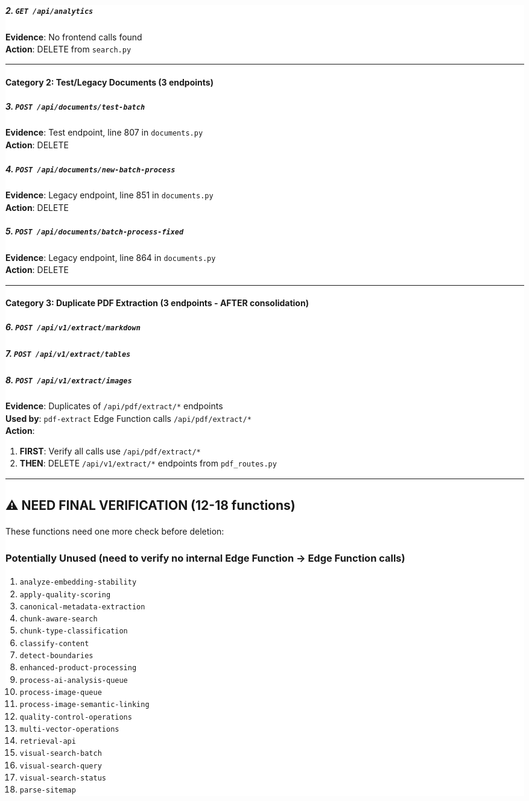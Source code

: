 ##### 2. `GET /api/analytics`
**Evidence**: No frontend calls found  
**Action**: DELETE from `search.py`

---

#### **Category 2: Test/Legacy Documents** (3 endpoints)

##### 3. `POST /api/documents/test-batch`
**Evidence**: Test endpoint, line 807 in `documents.py`  
**Action**: DELETE

##### 4. `POST /api/documents/new-batch-process`
**Evidence**: Legacy endpoint, line 851 in `documents.py`  
**Action**: DELETE

##### 5. `POST /api/documents/batch-process-fixed`
**Evidence**: Legacy endpoint, line 864 in `documents.py`  
**Action**: DELETE

---

#### **Category 3: Duplicate PDF Extraction** (3 endpoints - AFTER consolidation)

##### 6. `POST /api/v1/extract/markdown`
##### 7. `POST /api/v1/extract/tables`
##### 8. `POST /api/v1/extract/images`

**Evidence**: Duplicates of `/api/pdf/extract/*` endpoints  
**Used by**: `pdf-extract` Edge Function calls `/api/pdf/extract/*`  
**Action**: 
1. **FIRST**: Verify all calls use `/api/pdf/extract/*`
2. **THEN**: DELETE `/api/v1/extract/*` endpoints from `pdf_routes.py`

---

## ⚠️ **NEED FINAL VERIFICATION** (12-18 functions)

These functions need one more check before deletion:

### **Potentially Unused** (need to verify no internal Edge Function → Edge Function calls)

1. `analyze-embedding-stability`
2. `apply-quality-scoring`
3. `canonical-metadata-extraction`
4. `chunk-aware-search`
5. `chunk-type-classification`
6. `classify-content`
7. `detect-boundaries`
8. `enhanced-product-processing`
9. `process-ai-analysis-queue`
10. `process-image-queue`
11. `process-image-semantic-linking`
12. `quality-control-operations`
13. `multi-vector-operations`
14. `retrieval-api`
15. `visual-search-batch`
16. `visual-search-query`
17. `visual-search-status`
18. `parse-sitemap`
